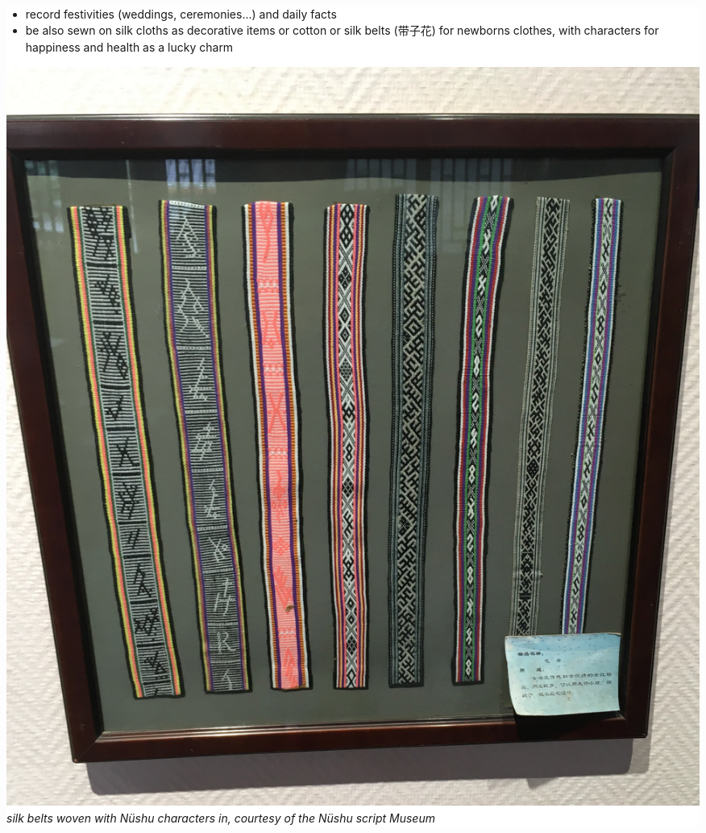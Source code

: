 * record festivities (weddings, ceremonies...) and daily facts
* be also sewn on silk cloths as decorative items or cotton or silk belts (带子花) for newborns clothes, with characters for happiness and health as a lucky charm

![Silk belts](docs/images-presentation/06-silk-belt.jpg)
*silk belts woven with Nüshu characters in, courtesy of the Nüshu script Museum*
